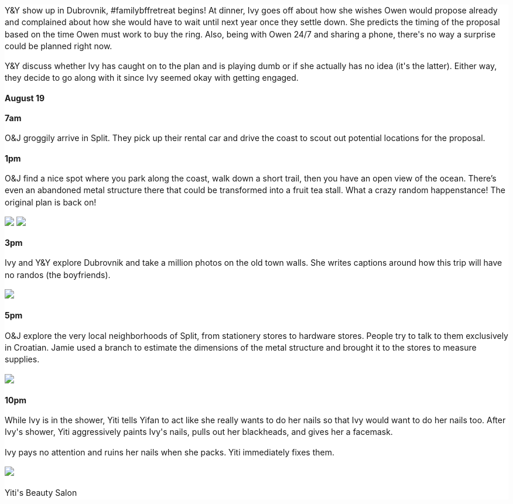 Y&Y show up in Dubrovnik, #familybffretreat begins! At dinner, Ivy goes off about how she wishes Owen would propose already and complained about how she would have to wait until next year once they settle down. She predicts the timing of the proposal based on the time Owen must work to buy the ring. Also, being with Owen 24/7 and sharing a phone, there's no way a surprise could be planned right now.

Y&Y discuss whether Ivy has caught on to the plan and is playing dumb or if she actually has no idea (it's the latter). Either way, they decide to go along with it since Ivy seemed okay with getting engaged.

__August 19__

__7am__

O&J groggily arrive in Split. They pick up their rental car and drive the coast to scout out potential locations for the proposal.

__1pm__

O&J find a nice spot where you park along the coast, walk down a short trail, then you have an open view of the ocean. There’s even an abandoned metal structure there that could be transformed into a fruit tea stall. What a crazy random happenstance! The original plan is back on!

<div class="row">
  <img height="500" src="https://substackcdn.com/image/fetch/w_1456,c_limit,f_webp,q_auto:good,fl_lossy/https%3A%2F%2Fbucketeer-e05bbc84-baa3-437e-9518-adb32be77984.s3.amazonaws.com%2Fpublic%2Fimages%2F9a9a5daf-63f7-47cf-978d-e60dfdc94b19_496x808.gif" />

  <img height="500" src="https://substackcdn.com/image/fetch/w_1456,c_limit,f_webp,q_auto:good,fl_progressive:steep/https%3A%2F%2Fbucketeer-e05bbc84-baa3-437e-9518-adb32be77984.s3.amazonaws.com%2Fpublic%2Fimages%2F741d479b-2c59-4a83-946f-8f4321494e32_496x808.jpeg" />
</div>

__3pm__

Ivy and Y&Y explore Dubrovnik and take a million photos on the old town walls. She writes captions around how this trip will have no randos (the boyfriends).

<img src="https://substackcdn.com/image/fetch/w_1456,c_limit,f_webp,q_auto:good,fl_progressive:steep/https%3A%2F%2Fbucketeer-e05bbc84-baa3-437e-9518-adb32be77984.s3.amazonaws.com%2Fpublic%2Fimages%2Fe85b4955-87cd-43f2-9297-4aca6f02dbb7_414x511.png" />

__5pm__

O&J explore the very local neighborhoods of Split, from stationery stores to hardware stores. People try to talk to them exclusively in Croatian.
Jamie used a branch to estimate the dimensions of the metal structure and brought it to the stores to measure supplies.

<img src="https://substackcdn.com/image/fetch/w_1456,c_limit,f_webp,q_auto:good,fl_progressive:steep/https%3A%2F%2Fbucketeer-e05bbc84-baa3-437e-9518-adb32be77984.s3.amazonaws.com%2Fpublic%2Fimages%2Feffa4336-3579-4871-a334-d5b19545dcda_300x400.jpeg" />


__10pm__

While Ivy is in the shower, Yiti tells Yifan to act like she really wants to do her nails so that Ivy would want to do her nails too. After Ivy's shower, Yiti aggressively paints Ivy's nails, pulls out her blackheads, and gives her a facemask.

Ivy pays no attention and ruins her nails when she packs. Yiti immediately fixes them. 

<img height="350" src="https://substackcdn.com/image/fetch/w_1456,c_limit,f_webp,q_auto:good,fl_progressive:steep/https%3A%2F%2Fbucketeer-e05bbc84-baa3-437e-9518-adb32be77984.s3.amazonaws.com%2Fpublic%2Fimages%2F72962d6f-53ac-40be-a4eb-0db18492063e_741x525.png" />
<p class="caption">Yiti's Beauty Salon</p>
